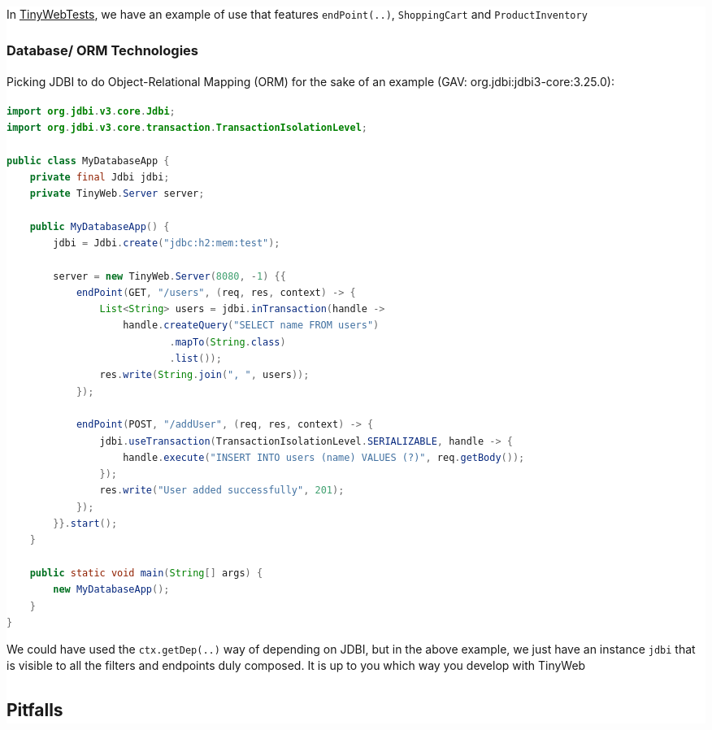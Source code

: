 In [TinyWebTests](TinyWebTests.java), we have an example of use that features `endPoint(..)`, `ShoppingCart` 
and `ProductInventory`

### Database/ ORM Technologies

Picking JDBI to do Object-Relational Mapping (ORM) for the sake of an example (GAV: org.jdbi:jdbi3-core:3.25.0):

```java
import org.jdbi.v3.core.Jdbi;
import org.jdbi.v3.core.transaction.TransactionIsolationLevel;

public class MyDatabaseApp {
    private final Jdbi jdbi;
    private TinyWeb.Server server;
          
    public MyDatabaseApp() {
        jdbi = Jdbi.create("jdbc:h2:mem:test");

        server = new TinyWeb.Server(8080, -1) {{
            endPoint(GET, "/users", (req, res, context) -> {
                List<String> users = jdbi.inTransaction(handle ->
                    handle.createQuery("SELECT name FROM users")
                            .mapTo(String.class)
                            .list());
                res.write(String.join(", ", users));
            });
  
            endPoint(POST, "/addUser", (req, res, context) -> {
                jdbi.useTransaction(TransactionIsolationLevel.SERIALIZABLE, handle -> {
                    handle.execute("INSERT INTO users (name) VALUES (?)", req.getBody());
                });
                res.write("User added successfully", 201);
            });
        }}.start();
    }

    public static void main(String[] args) {
        new MyDatabaseApp();
    }
}
```

We could have used the `ctx.getDep(..)` way of depending on JDBI, but in the above example, we just have an
instance `jdbi` that is visible to all the filters and endpoints duly composed. It is up to you which way you develop
with TinyWeb

## Pitfalls
